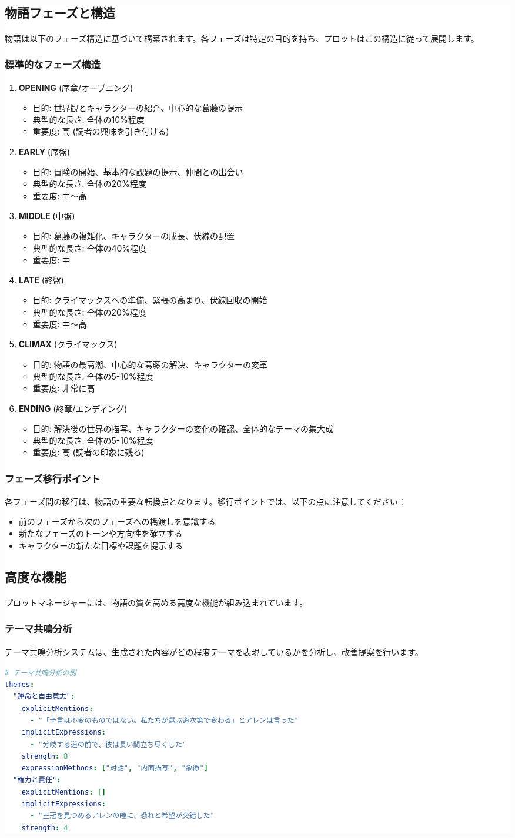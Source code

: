 ## 物語フェーズと構造

物語は以下のフェーズ構造に基づいて構築されます。各フェーズは特定の目的を持ち、プロットはこの構造に従って展開します。

### 標準的なフェーズ構造

1. **OPENING** (序章/オープニング)
   - 目的: 世界観とキャラクターの紹介、中心的な葛藤の提示
   - 典型的な長さ: 全体の10%程度
   - 重要度: 高 (読者の興味を引き付ける)

2. **EARLY** (序盤)
   - 目的: 冒険の開始、基本的な課題の提示、仲間との出会い
   - 典型的な長さ: 全体の20%程度
   - 重要度: 中〜高

3. **MIDDLE** (中盤)
   - 目的: 葛藤の複雑化、キャラクターの成長、伏線の配置
   - 典型的な長さ: 全体の40%程度
   - 重要度: 中

4. **LATE** (終盤)
   - 目的: クライマックスへの準備、緊張の高まり、伏線回収の開始
   - 典型的な長さ: 全体の20%程度
   - 重要度: 中〜高

5. **CLIMAX** (クライマックス)
   - 目的: 物語の最高潮、中心的な葛藤の解決、キャラクターの変革
   - 典型的な長さ: 全体の5-10%程度
   - 重要度: 非常に高

6. **ENDING** (終章/エンディング)
   - 目的: 解決後の世界の描写、キャラクターの変化の確認、全体的なテーマの集大成
   - 典型的な長さ: 全体の5-10%程度
   - 重要度: 高 (読者の印象に残る)

### フェーズ移行ポイント

各フェーズ間の移行は、物語の重要な転換点となります。移行ポイントでは、以下の点に注意してください：

- 前のフェーズから次のフェーズへの橋渡しを意識する
- 新たなフェーズのトーンや方向性を確立する
- キャラクターの新たな目標や課題を提示する

## 高度な機能

プロットマネージャーには、物語の質を高める高度な機能が組み込まれています。

### テーマ共鳴分析

テーマ共鳴分析システムは、生成された内容がどの程度テーマを表現しているかを分析し、改善提案を行います。

```yaml
# テーマ共鳴分析の例
themes:
  "運命と自由意志":
    explicitMentions: 
      - "「予言は不変のものではない。私たちが選ぶ道次第で変わる」とアレンは言った"
    implicitExpressions:
      - "分岐する道の前で、彼は長い間立ち尽くした"
    strength: 8
    expressionMethods: ["対話", "内面描写", "象徴"]
  "権力と責任":
    explicitMentions: []
    implicitExpressions: 
      - "王冠を見つめるアレンの瞳に、恐れと希望が交錯した"
    strength: 4
```